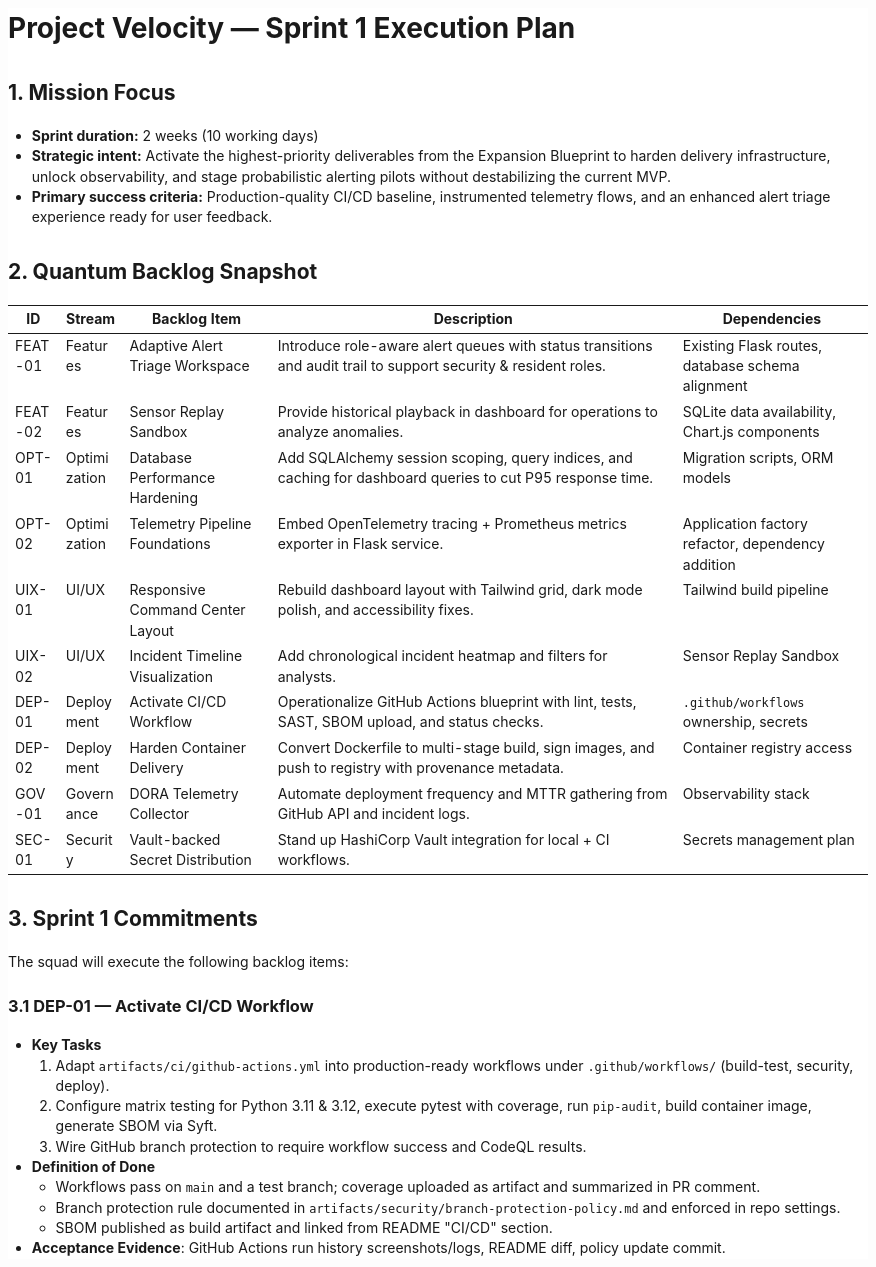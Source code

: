 # Project Velocity — Sprint 1 Execution Plan

## 1. Mission Focus
- **Sprint duration:** 2 weeks (10 working days)
- **Strategic intent:** Activate the highest-priority deliverables from the Expansion Blueprint to harden delivery infrastructure, unlock observability, and stage probabilistic alerting pilots without destabilizing the current MVP.
- **Primary success criteria:** Production-quality CI/CD baseline, instrumented telemetry flows, and an enhanced alert triage experience ready for user feedback.

## 2. Quantum Backlog Snapshot
| ID | Stream | Backlog Item | Description | Dependencies |
| --- | --- | --- | --- | --- |
| FEAT-01 | Features | Adaptive Alert Triage Workspace | Introduce role-aware alert queues with status transitions and audit trail to support security & resident roles. | Existing Flask routes, database schema alignment |
| FEAT-02 | Features | Sensor Replay Sandbox | Provide historical playback in dashboard for operations to analyze anomalies. | SQLite data availability, Chart.js components |
| OPT-01 | Optimization | Database Performance Hardening | Add SQLAlchemy session scoping, query indices, and caching for dashboard queries to cut P95 response time. | Migration scripts, ORM models |
| OPT-02 | Optimization | Telemetry Pipeline Foundations | Embed OpenTelemetry tracing + Prometheus metrics exporter in Flask service. | Application factory refactor, dependency addition |
| UIX-01 | UI/UX | Responsive Command Center Layout | Rebuild dashboard layout with Tailwind grid, dark mode polish, and accessibility fixes. | Tailwind build pipeline |
| UIX-02 | UI/UX | Incident Timeline Visualization | Add chronological incident heatmap and filters for analysts. | Sensor Replay Sandbox |
| DEP-01 | Deployment | Activate CI/CD Workflow | Operationalize GitHub Actions blueprint with lint, tests, SAST, SBOM upload, and status checks. | `.github/workflows` ownership, secrets |
| DEP-02 | Deployment | Harden Container Delivery | Convert Dockerfile to multi-stage build, sign images, and push to registry with provenance metadata. | Container registry access |
| GOV-01 | Governance | DORA Telemetry Collector | Automate deployment frequency and MTTR gathering from GitHub API and incident logs. | Observability stack |
| SEC-01 | Security | Vault-backed Secret Distribution | Stand up HashiCorp Vault integration for local + CI workflows. | Secrets management plan |

## 3. Sprint 1 Commitments
The squad will execute the following backlog items:

### 3.1 DEP-01 — Activate CI/CD Workflow
- **Key Tasks**
  1. Adapt `artifacts/ci/github-actions.yml` into production-ready workflows under `.github/workflows/` (build-test, security, deploy).
  2. Configure matrix testing for Python 3.11 & 3.12, execute pytest with coverage, run `pip-audit`, build container image, generate SBOM via Syft.
  3. Wire GitHub branch protection to require workflow success and CodeQL results.
- **Definition of Done**
  - Workflows pass on `main` and a test branch; coverage uploaded as artifact and summarized in PR comment.
  - Branch protection rule documented in `artifacts/security/branch-protection-policy.md` and enforced in repo settings.
  - SBOM published as build artifact and linked from README "CI/CD" section.
- **Acceptance Evidence**: GitHub Actions run history screenshots/logs, README diff, policy update commit.
